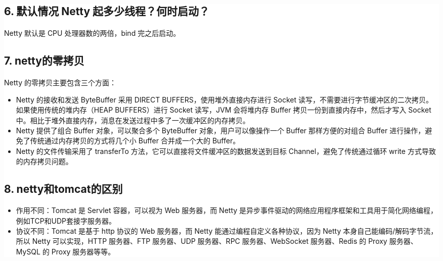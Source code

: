 ## 6. 默认情况 Netty 起多少线程？何时启动？

Netty 默认是 CPU 处理器数的两倍，bind 完之后启动。



## 7. netty的零拷贝

Netty 的零拷贝主要包含三个方面：

* Netty 的接收和发送 ByteBuffer 采用 DIRECT BUFFERS，使用堆外直接内存进行 Socket 读写，不需要进行字节缓冲区的二次拷贝。如果使用传统的堆内存（HEAP BUFFERS）进行 Socket 读写，JVM 会将堆内存 Buffer 拷贝一份到直接内存中，然后才写入 Socket 中。相比于堆外直接内存，消息在发送过程中多了一次缓冲区的内存拷贝。
* Netty 提供了组合 Buffer 对象，可以聚合多个 ByteBuffer 对象，用户可以像操作一个 Buffer 那样方便的对组合 Buffer 进行操作，避免了传统通过内存拷贝的方式将几个小 Buffer 合并成一个大的 Buffer。
* Netty 的文件传输采用了 transferTo 方法，它可以直接将文件缓冲区的数据发送到目标 Channel，避免了传统通过循环 write 方式导致的内存拷贝问题。



## 8. netty和tomcat的区别

* 作用不同：Tomcat 是 Servlet 容器，可以视为 Web 服务器，而 Netty 是异步事件驱动的网络应用程序框架和工具用于简化网络编程，例如TCP和UDP套接字服务器。
* 协议不同：Tomcat 是基于 http 协议的 Web 服务器，而 Netty 能通过编程自定义各种协议，因为 Netty 本身自己能编码/解码字节流，所以 Netty 可以实现，HTTP 服务器、FTP 服务器、UDP 服务器、RPC 服务器、WebSocket 服务器、Redis 的 Proxy 服务器、MySQL 的 Proxy 服务器等等。